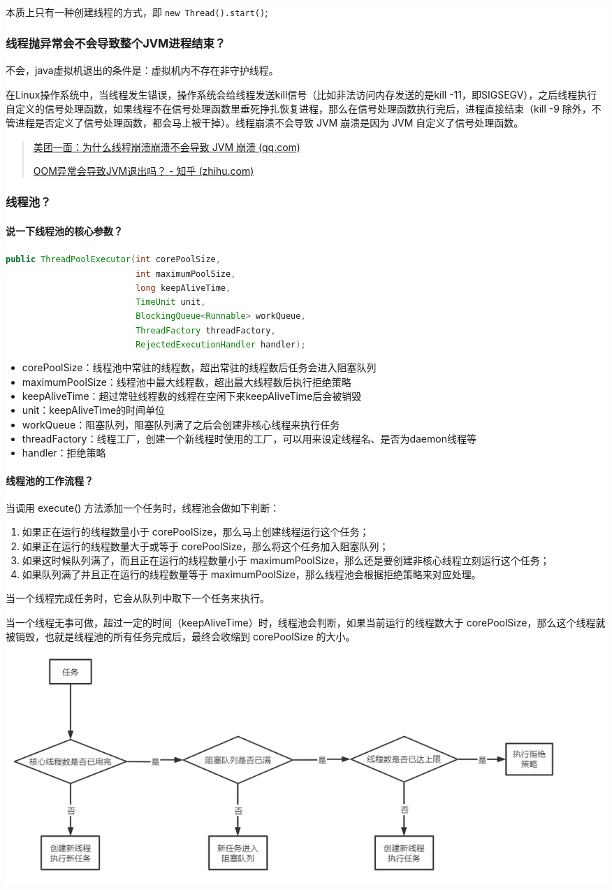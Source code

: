 本质上只有一种创建线程的方式，即 `new Thread().start()`;

### 线程抛异常会不会导致整个JVM进程结束？

不会，java虚拟机退出的条件是：虚拟机内不存在非守护线程。

在Linux操作系统中，当线程发生错误，操作系统会给线程发送kill信号（比如非法访问内存发送的是kill -11，即SIGSEGV），之后线程执行自定义的信号处理函数，如果线程不在信号处理函数里垂死挣扎恢复进程，那么在信号处理函数执行完后，进程直接结束（kill -9 除外，不管进程是否定义了信号处理函数，都会马上被干掉）。线程崩溃不会导致 JVM 崩溃是因为 JVM 自定义了信号处理函数。

> [美团一面：为什么线程崩溃崩溃不会导致 JVM 崩溃 (qq.com)](https://mp.weixin.qq.com/s/JnlTdUk8Jvao8L6FAtKqhQ)
>
> [OOM异常会导致JVM退出吗？ - 知乎 (zhihu.com)](https://zhuanlan.zhihu.com/p/269892810)

### 线程池？

#### 说一下线程池的核心参数？

```java
public ThreadPoolExecutor(int corePoolSize,
                          int maximumPoolSize,
                          long keepAliveTime,
                          TimeUnit unit,
                          BlockingQueue<Runnable> workQueue,
                          ThreadFactory threadFactory,
                          RejectedExecutionHandler handler);
```

- corePoolSize：线程池中常驻的线程数，超出常驻的线程数后任务会进入阻塞队列
- maximumPoolSize：线程池中最大线程数，超出最大线程数后执行拒绝策略
- keepAliveTime：超过常驻线程数的线程在空闲下来keepAliveTime后会被销毁
- unit：keepAliveTime的时间单位
- workQueue：阻塞队列，阻塞队列满了之后会创建非核心线程来执行任务
- threadFactory：线程工厂，创建一个新线程时使用的工厂，可以用来设定线程名、是否为daemon线程等
- handler：拒绝策略

#### 线程池的工作流程？

当调用 execute() 方法添加一个任务时，线程池会做如下判断：

1. 如果正在运行的线程数量小于 corePoolSize，那么马上创建线程运行这个任务；
2. 如果正在运行的线程数量大于或等于 corePoolSize，那么将这个任务加入阻塞队列；
3. 如果这时候队列满了，而且正在运行的线程数量小于 maximumPoolSize，那么还是要创建非核心线程立刻运行这个任务；
4. 如果队列满了并且正在运行的线程数量等于 maximumPoolSize，那么线程池会根据拒绝策略来对应处理。

当一个线程完成任务时，它会从队列中取下一个任务来执行。

当一个线程无事可做，超过一定的时间（keepAliveTime）时，线程池会判断，如果当前运行的线程数大于 corePoolSize，那么这个线程就被销毁，也就是线程池的所有任务完成后，最终会收缩到 corePoolSize 的大小。

<img src="images/线程池工作流程.png" title="" alt="Image" width="810">
